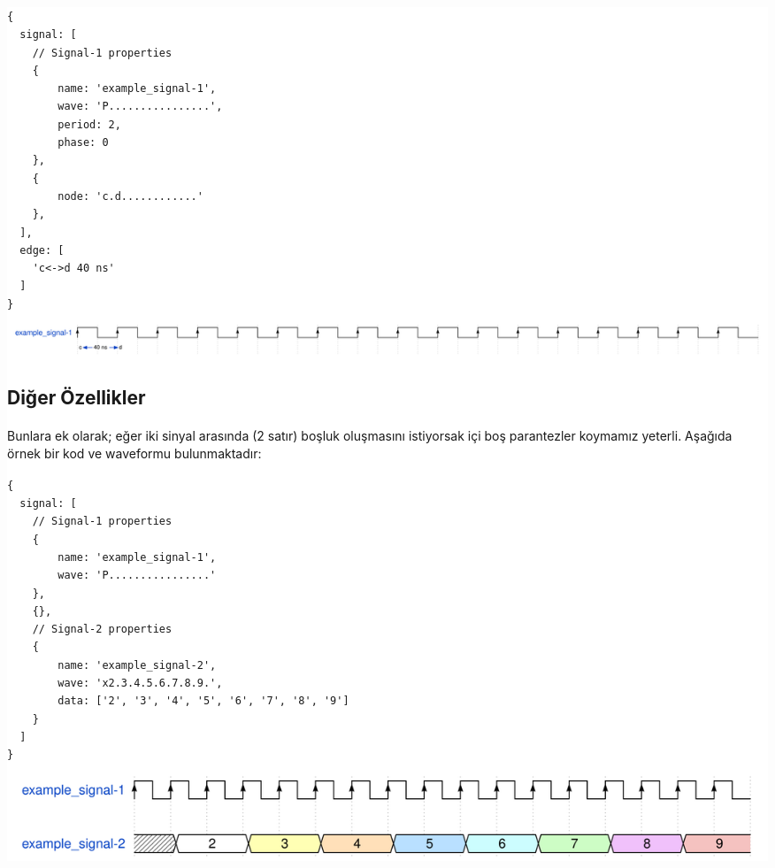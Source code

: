 ```text
{
  signal: [
    // Signal-1 properties
    {
        name: 'example_signal-1',
        wave: 'P................',
        period: 2,
        phase: 0
    },
    {
        node: 'c.d............'
    },
  ],
  edge: [
    'c<->d 40 ns'
  ]
}
```

![capture11](./assets/wavedrom11.svg)

## Diğer Özellikler

Bunlara ek olarak; eğer iki sinyal arasında (2 satır) boşluk oluşmasını istiyorsak içi boş parantezler koymamız yeterli. Aşağıda örnek bir kod ve waveformu bulunmaktadır:

```text
{
  signal: [
    // Signal-1 properties
    {
        name: 'example_signal-1',
        wave: 'P................'
    },
    {},
    // Signal-2 properties
    {
        name: 'example_signal-2',
        wave: 'x2.3.4.5.6.7.8.9.',
        data: ['2', '3', '4', '5', '6', '7', '8', '9']
    }
  ]
}
```

![capture8](./assets/wavedrom8.svg)
